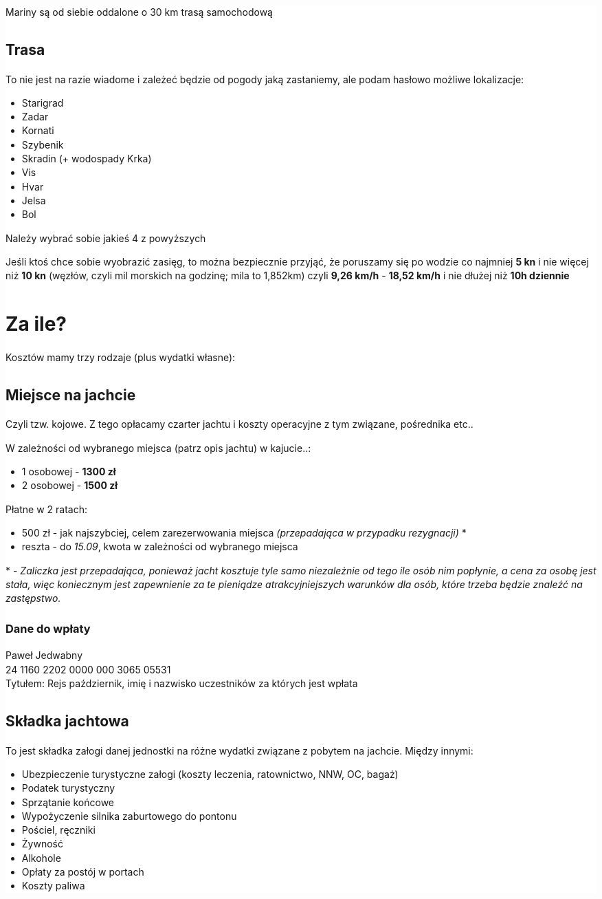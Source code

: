 Mariny są od siebie oddalone o 30 km trasą samochodową

## Trasa
To nie jest na razie wiadome i zależeć będzie od pogody jaką zastaniemy, ale podam hasłowo możliwe lokalizacje:
- Starigrad
- Zadar
- Kornati
- Szybenik
- Skradin (+ wodospady Krka)
- Vis
- Hvar
- Jelsa
- Bol

Należy wybrać sobie jakieś 4 z powyższych

Jeśli ktoś chce sobie wyobrazić zasięg, to można bezpiecznie przyjąć, że poruszamy się po wodzie co najmniej **5 kn** i nie więcej niż **10 kn** (węzłów, czyli mil morskich na godzinę; mila to 1,852km) czyli **9,26 km/h** - **18,52 km/h** i nie dłużej niż **10h dziennie**



# Za ile?
Kosztów mamy trzy rodzaje (plus wydatki własne):

## Miejsce na jachcie
Czyli tzw. kojowe. Z tego opłacamy czarter jachtu i koszty operacyjne z tym związane, pośrednika etc..

W zależności od wybranego miejsca (patrz opis jachtu) w kajucie..:

- 1 osobowej - **1300 zł**
- 2 osobowej - **1500 zł**

Płatne w 2 ratach:
- 500 zł - jak najszybciej, celem zarezerwowania miejsca *(przepadająca w przypadku rezygnacji)* *
- reszta - do *15.09*, kwota w zależności od wybranego miejsca

\* \- *Zaliczka jest przepadająca, ponieważ jacht kosztuje tyle samo niezależnie od tego ile osób nim popłynie, a cena za osobę jest stała, więc koniecznym jest zapewnienie za te pieniądze atrakcyjniejszych warunków dla osób, które trzeba będzie znaleźć na zastępstwo.*

### Dane do wpłaty
Paweł Jedwabny  
24 1160 2202 0000 000 3065 05531  
Tytułem: Rejs październik, imię i nazwisko uczestników za których jest wpłata

## Składka jachtowa
To jest składka załogi danej jednostki na różne wydatki związane z pobytem na jachcie. Między innymi:
- Ubezpieczenie turystyczne załogi (koszty leczenia, ratownictwo, NNW, OC, bagaż)
- Podatek turystyczny
- Sprzątanie końcowe
- Wypożyczenie silnika zaburtowego do pontonu
- Pościel, ręczniki
- Żywność
- Alkohole
- Opłaty za postój w portach
- Koszty paliwa
